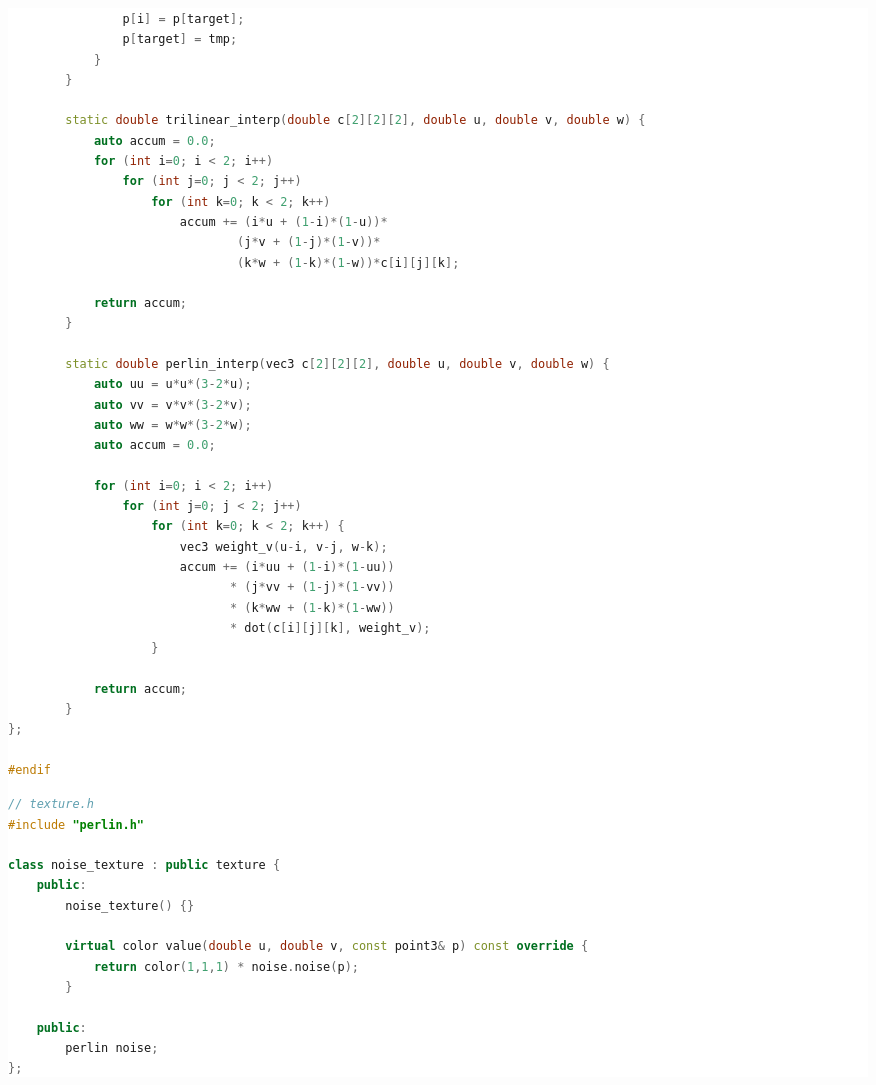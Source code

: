 ```cpp
                p[i] = p[target];
                p[target] = tmp;
            }
        }
    
        static double trilinear_interp(double c[2][2][2], double u, double v, double w) {
            auto accum = 0.0;
            for (int i=0; i < 2; i++)
                for (int j=0; j < 2; j++)
                    for (int k=0; k < 2; k++)
                        accum += (i*u + (1-i)*(1-u))*
                                (j*v + (1-j)*(1-v))*
                                (k*w + (1-k)*(1-w))*c[i][j][k];

            return accum;
        }
    
    	static double perlin_interp(vec3 c[2][2][2], double u, double v, double w) {
            auto uu = u*u*(3-2*u);
            auto vv = v*v*(3-2*v);
            auto ww = w*w*(3-2*w);
            auto accum = 0.0;

            for (int i=0; i < 2; i++)
                for (int j=0; j < 2; j++)
                    for (int k=0; k < 2; k++) {
                        vec3 weight_v(u-i, v-j, w-k);
                        accum += (i*uu + (1-i)*(1-uu))
                               * (j*vv + (1-j)*(1-vv))
                               * (k*ww + (1-k)*(1-ww))
                               * dot(c[i][j][k], weight_v);
                    }

            return accum;
        }
};

#endif
```

```cpp
// texture.h
#include "perlin.h"

class noise_texture : public texture {
    public:
        noise_texture() {}

        virtual color value(double u, double v, const point3& p) const override {
            return color(1,1,1) * noise.noise(p);
        }

    public:
        perlin noise;
};
```
